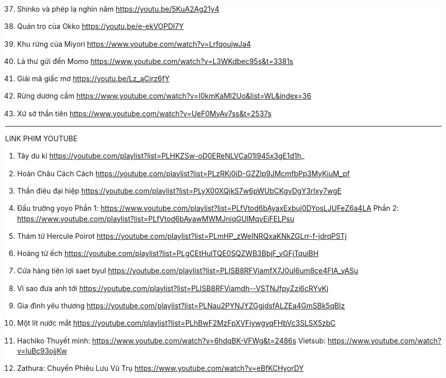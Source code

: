 37. Shinko và phép lạ nghìn năm
https://youtu.be/5KuA2Ag21y4

38. Quán trọ của Okko
https://youtu.be/e-ekVOPDl7Y

39. Khu rừng của Miyori
https://www.youtube.com/watch?v=LrfqoujwJa4

40. Lá thư gửi đến Momo
https://www.youtube.com/watch?v=L3WKdbec95s&t=3381s

41. Giải mã giấc mơ
https://youtu.be/Lz_aCirz6fY

42. Rừng dương cầm
https://www.youtube.com/watch?v=I0kmKaMl2Uo&list=WL&index=36

43. Xứ sở thần tiên
https://www.youtube.com/watch?v=UeF0MyAv7ss&t=2537s
________________________________________________________________________________
LINK PHIM YOUTUBE
1. Tây du kí
https://youtube.com/playlist?list=PLHKZSw-oD0EReNLVCa01l945x3gE1d1h_

2. Hoàn Châu Cách Cách
https://youtube.com/playlist?list=PLzRKj0jD-GZZlp9JMcmfbPp3MyKiuM_pf

3. Thần điêu đại hiệp
https://youtube.com/playlist?list=PLyX00XQjkS7w6pWUbCKgvDgY3rlxy7wgE

4. Đấu trường yoyo
Phần 1: https://www.youtube.com/playlist?list=PLfVtod6bAyaxExbuj0DYosLJUFeZ6a4LA
Phần 2: https://www.youtube.com/playlist?list=PLfVtod6bAyawMWMJniqGUlMqvEiFELPsu

5. Thám tử Hercule Poirot
https://youtube.com/playlist?list=PLmHP_zWeINRQxaKNkZGLrr-f-jdrqPSTj

6. Hoàng tử ếch
https://youtube.com/playlist?list=PLgCEtHulTQE0SQZWB3BbjF_vGFjTquiBH

7. Cửa hàng tiện lợi saet byul
https://youtube.com/playlist?list=PLISB8RFViamfX7J0uI6um8ce4FIA_yASu

8. Vì sao đưa anh tới
https://youtube.com/playlist?list=PLISB8RFViamdh--VSTNJfpyZzi6cRYvKj

9. Gia đình yêu thương
https://youtube.com/playlist?list=PLNau2PYNJYZGgjdsfALZEa4GmSBk5qBIz

10. Một lít nước mắt
https://youtube.com/playlist?list=PLhBwF2MzFpXVFiywgyqFHbVc3SLSX5zbC

11. Hachiko
Thuyết minh: https://www.youtube.com/watch?v=6hdqBK-VFWg&t=2486s
Vietsub: https://www.youtube.com/watch?v=luBc93ojjKw

12. Zathura: Chuyến Phiêu Lưu Vũ Trụ
https://www.youtube.com/watch?v=eBfKCHyorDY
